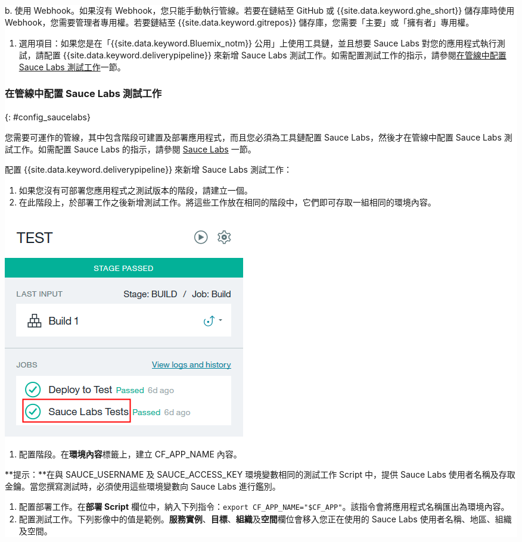    b. 使用 Webhook。如果沒有 Webhook，您只能手動執行管線。若要在鏈結至 GitHub 或 {{site.data.keyword.ghe_short}} 儲存庫時使用 Webhook，您需要管理者專用權。若要鏈結至 {{site.data.keyword.gitrepos}} 儲存庫，您需要「主要」或「擁有者」專用權。

1. 選用項目：如果您是在「{{site.data.keyword.Bluemix_notm}} 公用」上使用工具鏈，並且想要 Sauce Labs 對您的應用程式執行測試，請配置 {{site.data.keyword.deliverypipeline}} 來新增 Sauce Labs 測試工作。如需配置測試工作的指示，請參閱[在管線中配置 Sauce Labs 測試工作](#config_saucelabs)一節。

### 在管線中配置 Sauce Labs 測試工作
{: #config_saucelabs}

您需要可運作的管線，其中包含階段可建置及部署應用程式，而且您必須為工具鏈配置 Sauce Labs，然後才在管線中配置 Sauce Labs 測試工作。如需配置 Sauce Labs 的指示，請參閱 [Sauce Labs](#saucelabs) 一節。

配置 {{site.data.keyword.deliverypipeline}} 來新增 Sauce Labs 測試工作：

1. 如果您沒有可部署您應用程式之測試版本的階段，請建立一個。
1. 在此階段上，於部署工作之後新增測試工作。將這些工作放在相同的階段中，它們即可存取一組相同的環境內容。
     
  ![測試工作](images/toolchain_test_job.png)

1. 配置階段。在**環境內容**標籤上，建立 CF_APP_NAME 內容。

  **提示：**在與 SAUCE_USERNAME 及 SAUCE_ACCESS_KEY 環境變數相同的測試工作 Script 中，提供 Sauce Labs 使用者名稱及存取金鑰。當您撰寫測試時，必須使用這些環境變數向 Sauce Labs 進行鑑別。
  
1. 配置部署工作。在**部署 Script** 欄位中，納入下列指令：`export CF_APP_NAME="$CF_APP"`。該指令會將應用程式名稱匯出為環境內容。
1. 配置測試工作。下列影像中的值是範例。**服務實例**、**目標**、**組織**及**空間**欄位會移入您正在使用的 Sauce Labs 使用者名稱、地區、組織及空間。
  